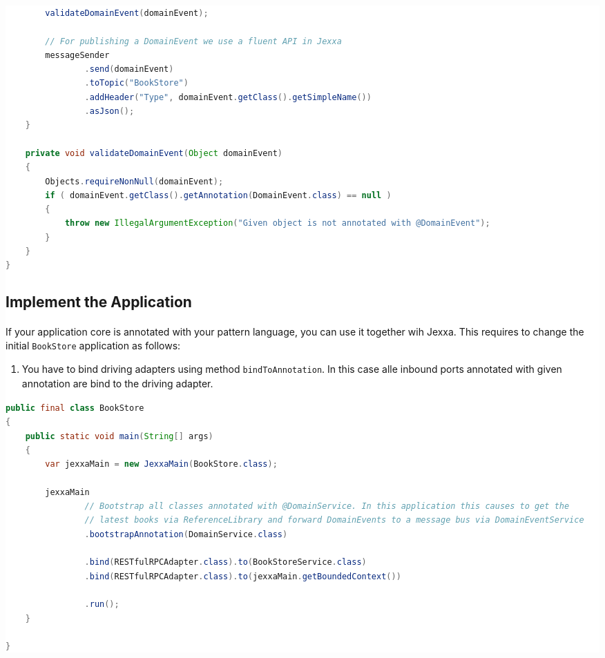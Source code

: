```java
        validateDomainEvent(domainEvent);

        // For publishing a DomainEvent we use a fluent API in Jexxa
        messageSender
                .send(domainEvent)
                .toTopic("BookStore")
                .addHeader("Type", domainEvent.getClass().getSimpleName())
                .asJson();
    }

    private void validateDomainEvent(Object domainEvent)
    {
        Objects.requireNonNull(domainEvent);
        if ( domainEvent.getClass().getAnnotation(DomainEvent.class) == null )
        {
            throw new IllegalArgumentException("Given object is not annotated with @DomainEvent");
        }
    }
}

```
## Implement the Application

If your application core is annotated with your pattern language, you can use it together wih Jexxa. This requires to change the initial `BookStore` application as follows:
1.  You have to bind driving adapters using method `bindToAnnotation`. In this case alle inbound ports annotated with given annotation are bind to the driving adapter.    

```java 
public final class BookStore
{
    public static void main(String[] args)
    {
        var jexxaMain = new JexxaMain(BookStore.class);

        jexxaMain
                // Bootstrap all classes annotated with @DomainService. In this application this causes to get the 
                // latest books via ReferenceLibrary and forward DomainEvents to a message bus via DomainEventService
                .bootstrapAnnotation(DomainService.class)

                .bind(RESTfulRPCAdapter.class).to(BookStoreService.class)
                .bind(RESTfulRPCAdapter.class).to(jexxaMain.getBoundedContext())

                .run();
    }

}  
```
